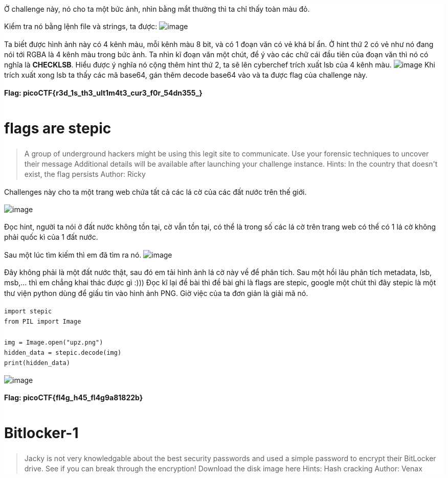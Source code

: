 Ở challenge này, nó cho ta một bức ảnh, nhìn bằng mắt thường thì ta chỉ thấy toàn màu đỏ.

Kiểm tra nó bằng lệnh file và strings, ta được:
![image](https://hackmd.io/_uploads/BJv3KC5oJg.png)

Ta biết được hình ảnh này có 4 kênh màu, mỗi kênh màu 8 bit, và có 1 đoạn văn có vẻ khá bí ẩn. Ở hint thứ 2 có vẻ như nó đang nói tới RGBA là 4 kênh màu trong bức ảnh. Ta nhìn kĩ đoạn văn một chút, để ý vào các chữ cái đầu tiên của đoạn văn thì nó có nghĩa là **CHECKLSB**. Hiểu được ý nghĩa nó cộng thêm hint thứ 2, ta sẽ lên cyberchef trích xuất lsb của 4 kênh màu.
![image](https://hackmd.io/_uploads/H1uh9AqsJl.png)
Khi trích xuất xong lsb ta thấy các mã base64, gán thêm decode base64 vào và ta được flag của challenge này.

**Flag: picoCTF{r3d_1s_th3_ult1m4t3_cur3_f0r_54dn355_}**

# flags are stepic
>A group of underground hackers might be using this legit site to communicate. Use your forensic techniques to uncover their message
Additional details will be available after launching your challenge instance.
Hints:
In the country that doesn't exist, the flag persists
Author: Ricky

Challenges này cho ta một trang web chứa tất cả các lá cờ của các đất nước trên thế giới.

![image](https://hackmd.io/_uploads/rkxRsR9syx.png)

Đọc hint, người ta nói ở đất nước không tồn tại, cờ vẫn tồn tại, có thể là trong số các lá cờ trên trang web có thể có 1 lá cờ không phải quốc kì của 1 đất nước.

Sau một lúc tìm kiếm thì em đã tìm ra nó.
![image](https://hackmd.io/_uploads/HJJwnAciyl.png)

Đây không phải là một đất nước thật, sau đó em tải hình ảnh lá cờ này về để phân tích.
Sau một hồi lâu phân tích metadata, lsb, msb,... thì em chẳng khai thác được gì :)))
Đọc kĩ lại đề bài thì đề bài ghi là flags are stepic, google một chút thì đây stepic là một thư viện python dùng để giấu tin vào hình ảnh PNG. Giờ việc của ta đơn giản là giải mã nó.
```python=
import stepic
from PIL import Image

img = Image.open("upz.png")
hidden_data = stepic.decode(img)
print(hidden_data)
```
![image](https://hackmd.io/_uploads/rySV0R9skg.png)

**Flag: picoCTF{fl4g_h45_fl4g9a81822b}**

# Bitlocker-1
>Jacky is not very knowledgable about the best security passwords and used a simple password to encrypt their BitLocker drive. See if you can break through the encryption!
Download the disk image here
Hints:
Hash cracking
Author: Venax
